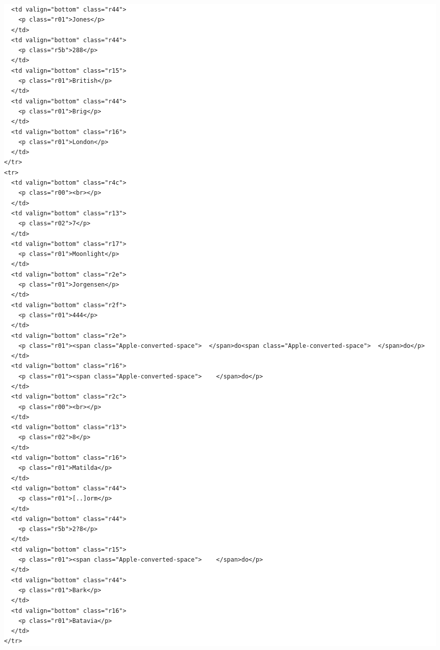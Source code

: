       <td valign="bottom" class="r44">
        <p class="r01">Jones</p>
      </td>
      <td valign="bottom" class="r44">
        <p class="r5b">288</p>
      </td>
      <td valign="bottom" class="r15">
        <p class="r01">British</p>
      </td>
      <td valign="bottom" class="r44">
        <p class="r01">Brig</p>
      </td>
      <td valign="bottom" class="r16">
        <p class="r01">London</p>
      </td>
    </tr>
    <tr>
      <td valign="bottom" class="r4c">
        <p class="r00"><br></p>
      </td>
      <td valign="bottom" class="r13">
        <p class="r02">7</p>
      </td>
      <td valign="bottom" class="r17">
        <p class="r01">Moonlight</p>
      </td>
      <td valign="bottom" class="r2e">
        <p class="r01">Jorgensen</p>
      </td>
      <td valign="bottom" class="r2f">
        <p class="r01">444</p>
      </td>
      <td valign="bottom" class="r2e">
        <p class="r01"><span class="Apple-converted-space">  </span>do<span class="Apple-converted-space">  </span>do</p>
      </td>
      <td valign="bottom" class="r16">
        <p class="r01"><span class="Apple-converted-space">    </span>do</p>
      </td>
      <td valign="bottom" class="r2c">
        <p class="r00"><br></p>
      </td>
      <td valign="bottom" class="r13">
        <p class="r02">8</p>
      </td>
      <td valign="bottom" class="r16">
        <p class="r01">Matilda</p>
      </td>
      <td valign="bottom" class="r44">
        <p class="r01">[..]orm</p>
      </td>
      <td valign="bottom" class="r44">
        <p class="r5b">2?8</p>
      </td>
      <td valign="bottom" class="r15">
        <p class="r01"><span class="Apple-converted-space">    </span>do</p>
      </td>
      <td valign="bottom" class="r44">
        <p class="r01">Bark</p>
      </td>
      <td valign="bottom" class="r16">
        <p class="r01">Batavia</p>
      </td>
    </tr>